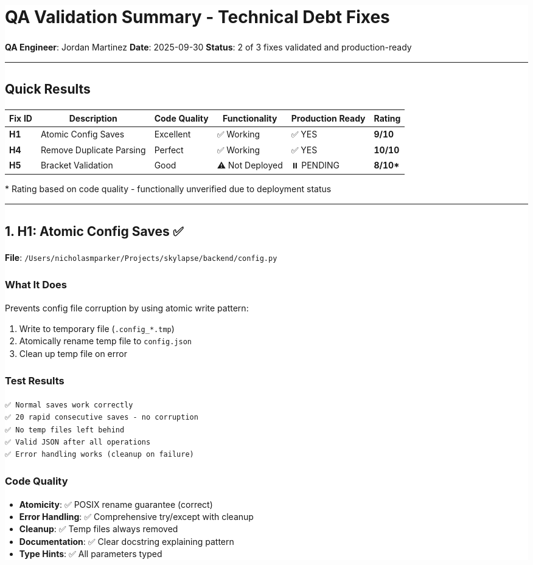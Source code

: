 # QA Validation Summary - Technical Debt Fixes

**QA Engineer**: Jordan Martinez
**Date**: 2025-09-30
**Status**: 2 of 3 fixes validated and production-ready

---

## Quick Results

| Fix ID | Description              | Code Quality | Functionality   | Production Ready | Rating     |
| ------ | ------------------------ | ------------ | --------------- | ---------------- | ---------- |
| **H1** | Atomic Config Saves      | Excellent    | ✅ Working      | ✅ YES           | **9/10**   |
| **H4** | Remove Duplicate Parsing | Perfect      | ✅ Working      | ✅ YES           | **10/10**  |
| **H5** | Bracket Validation       | Good         | ⚠️ Not Deployed | ⏸️ PENDING       | **8/10\*** |

\* Rating based on code quality - functionally unverified due to deployment status

---

## 1. H1: Atomic Config Saves ✅

**File**: `/Users/nicholasmparker/Projects/skylapse/backend/config.py`

### What It Does

Prevents config file corruption by using atomic write pattern:

1. Write to temporary file (`.config_*.tmp`)
2. Atomically rename temp file to `config.json`
3. Clean up temp file on error

### Test Results

```
✅ Normal saves work correctly
✅ 20 rapid consecutive saves - no corruption
✅ No temp files left behind
✅ Valid JSON after all operations
✅ Error handling works (cleanup on failure)
```

### Code Quality

- **Atomicity**: ✅ POSIX rename guarantee (correct)
- **Error Handling**: ✅ Comprehensive try/except with cleanup
- **Cleanup**: ✅ Temp files always removed
- **Documentation**: ✅ Clear docstring explaining pattern
- **Type Hints**: ✅ All parameters typed
